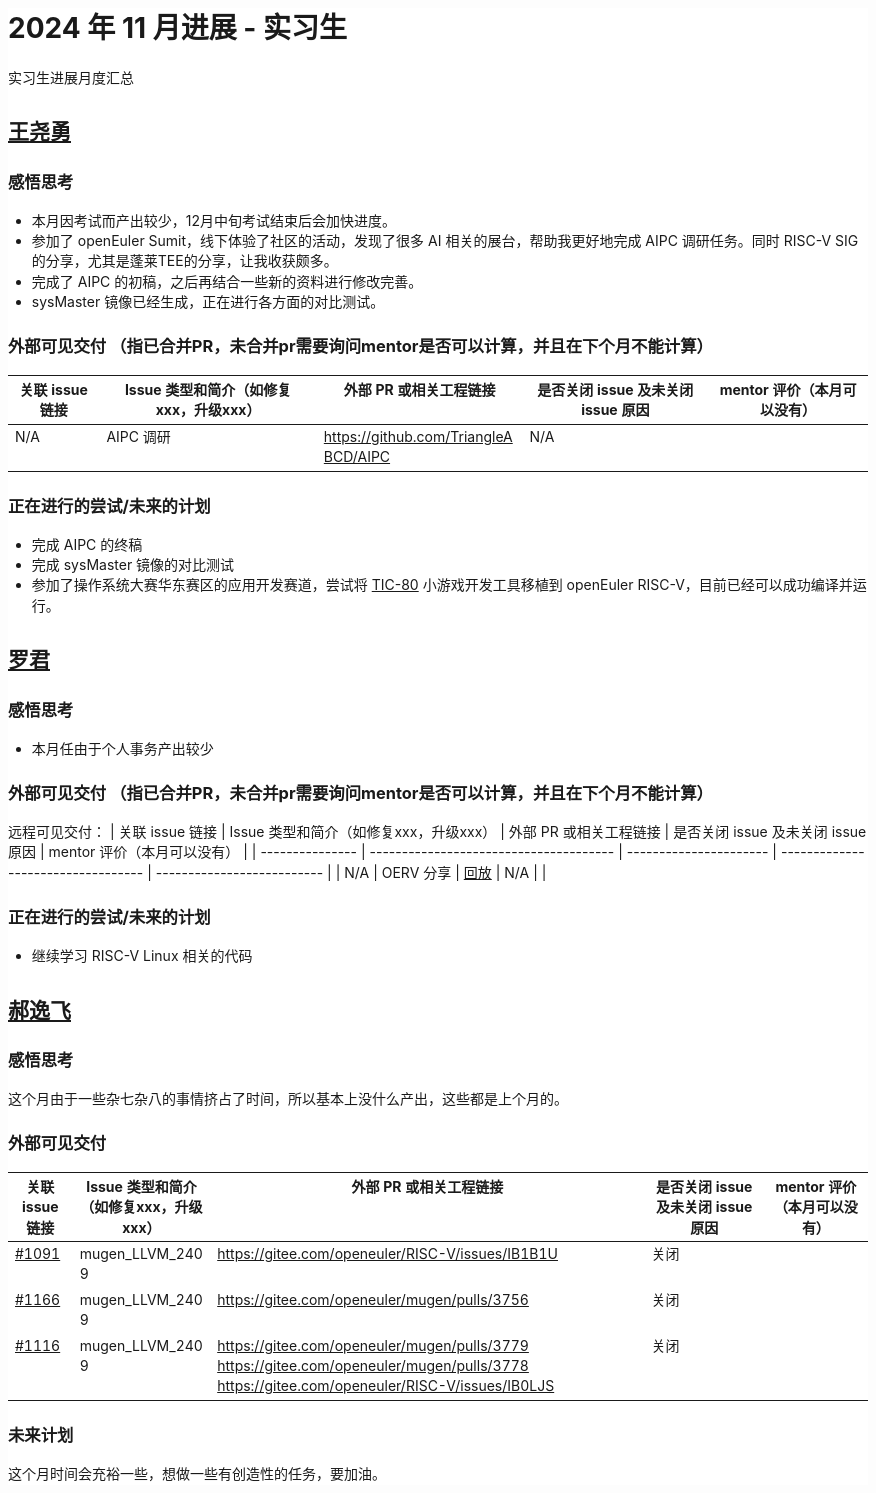 # 2024 年 11 月进展 - 实习生

实习生进展月度汇总



## [王尧勇](../../Intern/intern_message.md#王尧勇)

### 感悟思考

- 本月因考试而产出较少，12月中旬考试结束后会加快进度。
- 参加了 openEuler Sumit，线下体验了社区的活动，发现了很多 AI 相关的展台，帮助我更好地完成 AIPC 调研任务。同时 RISC-V SIG 的分享，尤其是蓬莱TEE的分享，让我收获颇多。
- 完成了 AIPC 的初稿，之后再结合一些新的资料进行修改完善。
- sysMaster 镜像已经生成，正在进行各方面的对比测试。

### 外部可见交付 （指已合并PR，未合并pr需要询问mentor是否可以计算，并且在下个月不能计算）

| 关联 issue 链接 | Issue 类型和简介（如修复xxx，升级xxx） | 外部 PR 或相关工程链接 | 是否关闭 issue 及未关闭 issue 原因 | mentor 评价（本月可以没有） |
| --------------- | -------------------------------------- | ---------------------- | ---------------------------------- | -------------------------- |
| N/A | AIPC 调研 | https://github.com/TriangleABCD/AIPC | N/A |  |

### 正在进行的尝试/未来的计划

- 完成 AIPC 的终稿
- 完成 sysMaster 镜像的对比测试
- 参加了操作系统大赛华东赛区的应用开发赛道，尝试将 [TIC-80](https://github.com/nesbox/TIC-80) 小游戏开发工具移植到 openEuler RISC-V，目前已经可以成功编译并运行。

## [罗君](../../Intern/intern_message.md#罗君)

### 感悟思考

- 本月任由于个人事务产出较少
  
### 外部可见交付 （指已合并PR，未合并pr需要询问mentor是否可以计算，并且在下个月不能计算）
远程可见交付：
| 关联 issue 链接 | Issue 类型和简介（如修复xxx，升级xxx） | 外部 PR 或相关工程链接 | 是否关闭 issue 及未关闭 issue 原因 | mentor 评价（本月可以没有） |
| --------------- | -------------------------------------- | ---------------------- | ---------------------------------- | -------------------------- |
| N/A | OERV 分享 | [回放](https://www.bilibili.com/video/BV1GrUNYcEzN/?spm_id_from=333.999.0.0&vd_source=0c0a433429188641ebd404d7e6fc2ed8) | N/A |  |

### 正在进行的尝试/未来的计划

- 继续学习  RISC-V Linux 相关的代码

## [郝逸飞](../../Intern/intern_message.md#郝逸飞)

### 感悟思考
这个月由于一些杂七杂八的事情挤占了时间，所以基本上没什么产出，这些都是上个月的。
### 外部可见交付
| 关联 issue 链接                                              | Issue 类型和简介（如修复xxx，升级xxx） | 外部 PR 或相关工程链接       | 是否关闭 issue 及未关闭 issue 原因 | mentor 评价（本月可以没有）                                  |
| ------------------------------------------------------------ | -------------------------------------- | ---------------------------- | ---------------------------------- | ------------------------------------------------------------ |
|[#1091](https://github.com/openeuler-riscv/oerv-team/issues/1091) | mugen_LLVM_2409           |  https://gitee.com/openeuler/RISC-V/issues/IB1B1U| 关闭                               | |
|[#1166](https://github.com/openeuler-riscv/oerv-team/issues/1166)| mugen_LLVM_2409           |  https://gitee.com/openeuler/mugen/pulls/3756| 关闭                               | |
|[#1116](https://github.com/openeuler-riscv/oerv-team/issues/1166)| mugen_LLVM_2409           |  https://gitee.com/openeuler/mugen/pulls/3779 https://gitee.com/openeuler/mugen/pulls/3778 https://gitee.com/openeuler/RISC-V/issues/IB0LJS| 关闭                               | |
### 未来计划
这个月时间会充裕一些，想做一些有创造性的任务，要加油。
